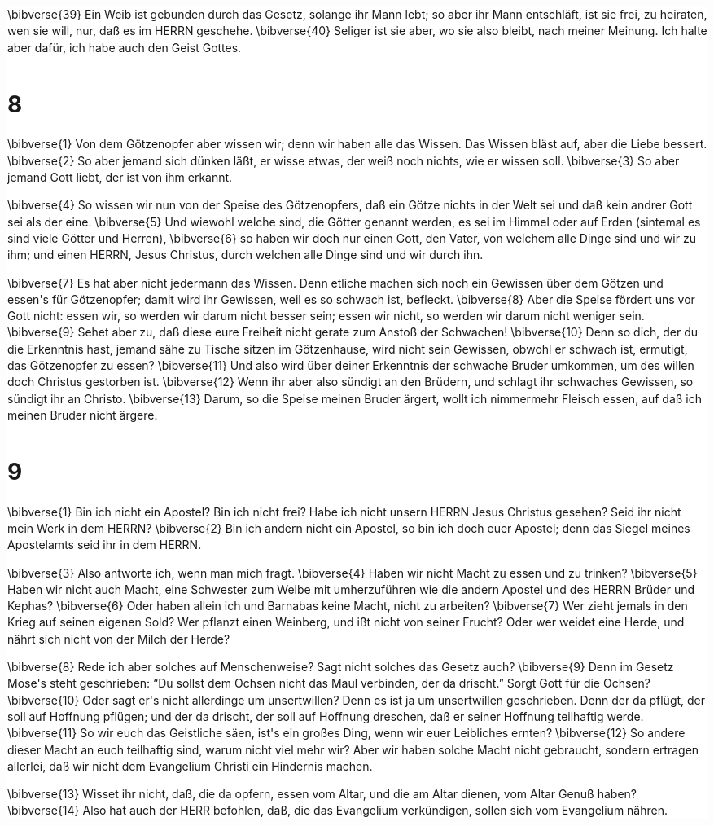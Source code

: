\bibverse{39} Ein Weib ist gebunden durch das Gesetz, solange ihr Mann lebt; so aber ihr Mann entschläft, ist sie frei, zu heiraten, wen sie will, nur, daß es im HERRN geschehe. \bibverse{40} Seliger ist sie aber, wo sie also bleibt, nach meiner Meinung. Ich halte aber dafür, ich habe auch den Geist Gottes. 

# 8 
\bibverse{1} Von dem Götzenopfer aber wissen wir; denn wir haben alle das Wissen. Das Wissen bläst auf, aber die Liebe bessert. \bibverse{2} So aber jemand sich dünken läßt, er wisse etwas, der weiß noch nichts, wie er wissen soll. \bibverse{3} So aber jemand Gott liebt, der ist von ihm erkannt. 

\bibverse{4} So wissen wir nun von der Speise des Götzenopfers, daß ein Götze nichts in der Welt sei und daß kein andrer Gott sei als der eine. \bibverse{5} Und wiewohl welche sind, die Götter genannt werden, es sei im Himmel oder auf Erden (sintemal es sind viele Götter und Herren), \bibverse{6} so haben wir doch nur einen Gott, den Vater, von welchem alle Dinge sind und wir zu ihm; und einen HERRN, Jesus Christus, durch welchen alle Dinge sind und wir durch ihn. 

\bibverse{7} Es hat aber nicht jedermann das Wissen. Denn etliche machen sich noch ein Gewissen über dem Götzen und essen's für Götzenopfer; damit wird ihr Gewissen, weil es so schwach ist, befleckt. \bibverse{8} Aber die Speise fördert uns vor Gott nicht: essen wir, so werden wir darum nicht besser sein; essen wir nicht, so werden wir darum nicht weniger sein. \bibverse{9} Sehet aber zu, daß diese eure Freiheit nicht gerate zum Anstoß der Schwachen! \bibverse{10} Denn so dich, der du die Erkenntnis hast, jemand sähe zu Tische sitzen im Götzenhause, wird nicht sein Gewissen, obwohl er schwach ist, ermutigt, das Götzenopfer zu essen? \bibverse{11} Und also wird über deiner Erkenntnis der schwache Bruder umkommen, um des willen doch Christus gestorben ist. \bibverse{12} Wenn ihr aber also sündigt an den Brüdern, und schlagt ihr schwaches Gewissen, so sündigt ihr an Christo. \bibverse{13} Darum, so die Speise meinen Bruder ärgert, wollt ich nimmermehr Fleisch essen, auf daß ich meinen Bruder nicht ärgere. 

# 9 
\bibverse{1} Bin ich nicht ein Apostel? Bin ich nicht frei? Habe ich nicht unsern HERRN Jesus Christus gesehen? Seid ihr nicht mein Werk in dem HERRN? \bibverse{2} Bin ich andern nicht ein Apostel, so bin ich doch euer Apostel; denn das Siegel meines Apostelamts seid ihr in dem HERRN. 

\bibverse{3} Also antworte ich, wenn man mich fragt. \bibverse{4} Haben wir nicht Macht zu essen und zu trinken? \bibverse{5} Haben wir nicht auch Macht, eine Schwester zum Weibe mit umherzuführen wie die andern Apostel und des HERRN Brüder und Kephas? \bibverse{6} Oder haben allein ich und Barnabas keine Macht, nicht zu arbeiten? \bibverse{7} Wer zieht jemals in den Krieg auf seinen eigenen Sold? Wer pflanzt einen Weinberg, und ißt nicht von seiner Frucht? Oder wer weidet eine Herde, und nährt sich nicht von der Milch der Herde? 

\bibverse{8} Rede ich aber solches auf Menschenweise? Sagt nicht solches das Gesetz auch? \bibverse{9} Denn im Gesetz Mose's steht geschrieben: “Du sollst dem Ochsen nicht das Maul verbinden, der da drischt.” Sorgt Gott für die Ochsen? \bibverse{10} Oder sagt er's nicht allerdinge um unsertwillen? Denn es ist ja um unsertwillen geschrieben. Denn der da pflügt, der soll auf Hoffnung pflügen; und der da drischt, der soll auf Hoffnung dreschen, daß er seiner Hoffnung teilhaftig werde. \bibverse{11} So wir euch das Geistliche säen, ist's ein großes Ding, wenn wir euer Leibliches ernten? \bibverse{12} So andere dieser Macht an euch teilhaftig sind, warum nicht viel mehr wir? Aber wir haben solche Macht nicht gebraucht, sondern ertragen allerlei, daß wir nicht dem Evangelium Christi ein Hindernis machen. 

\bibverse{13} Wisset ihr nicht, daß, die da opfern, essen vom Altar, und die am Altar dienen, vom Altar Genuß haben? \bibverse{14} Also hat auch der HERR befohlen, daß, die das Evangelium verkündigen, sollen sich vom Evangelium nähren. 
